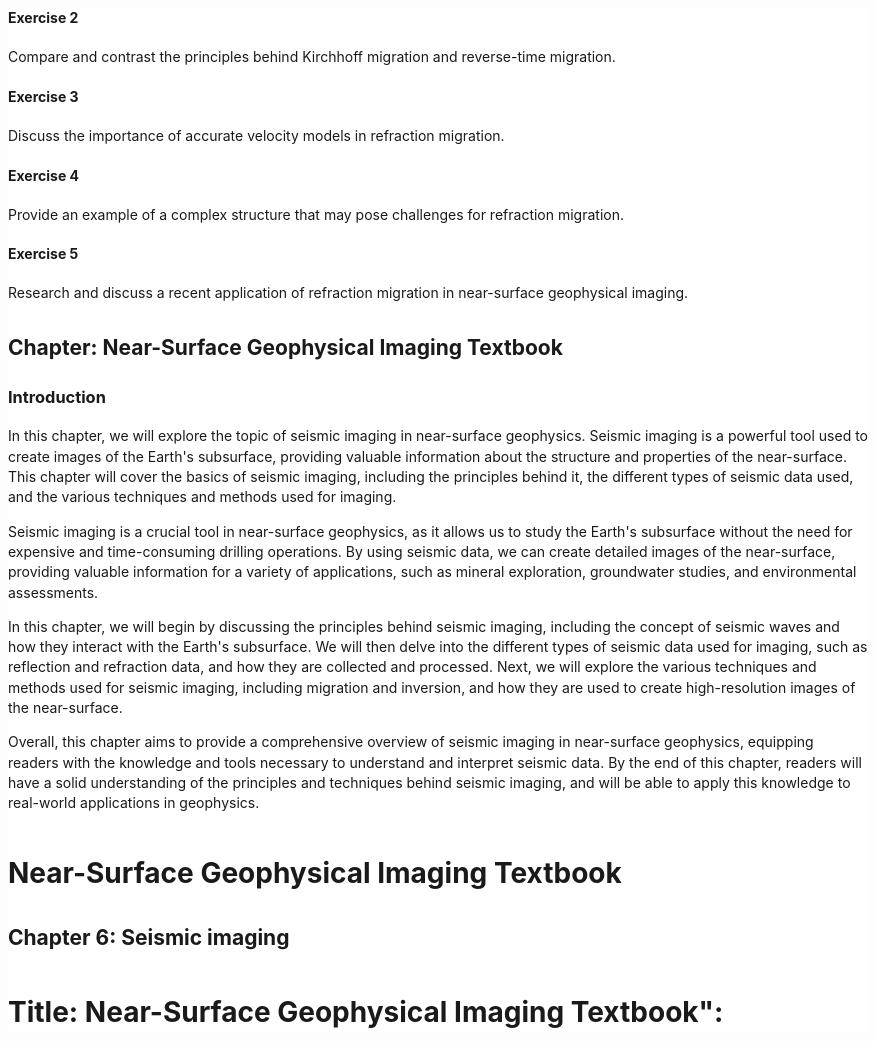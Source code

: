 #### Exercise 2
Compare and contrast the principles behind Kirchhoff migration and reverse-time migration.

#### Exercise 3
Discuss the importance of accurate velocity models in refraction migration.

#### Exercise 4
Provide an example of a complex structure that may pose challenges for refraction migration.

#### Exercise 5
Research and discuss a recent application of refraction migration in near-surface geophysical imaging.


## Chapter: Near-Surface Geophysical Imaging Textbook

### Introduction

In this chapter, we will explore the topic of seismic imaging in near-surface geophysics. Seismic imaging is a powerful tool used to create images of the Earth's subsurface, providing valuable information about the structure and properties of the near-surface. This chapter will cover the basics of seismic imaging, including the principles behind it, the different types of seismic data used, and the various techniques and methods used for imaging.

Seismic imaging is a crucial tool in near-surface geophysics, as it allows us to study the Earth's subsurface without the need for expensive and time-consuming drilling operations. By using seismic data, we can create detailed images of the near-surface, providing valuable information for a variety of applications, such as mineral exploration, groundwater studies, and environmental assessments.

In this chapter, we will begin by discussing the principles behind seismic imaging, including the concept of seismic waves and how they interact with the Earth's subsurface. We will then delve into the different types of seismic data used for imaging, such as reflection and refraction data, and how they are collected and processed. Next, we will explore the various techniques and methods used for seismic imaging, including migration and inversion, and how they are used to create high-resolution images of the near-surface.

Overall, this chapter aims to provide a comprehensive overview of seismic imaging in near-surface geophysics, equipping readers with the knowledge and tools necessary to understand and interpret seismic data. By the end of this chapter, readers will have a solid understanding of the principles and techniques behind seismic imaging, and will be able to apply this knowledge to real-world applications in geophysics.


# Near-Surface Geophysical Imaging Textbook

## Chapter 6: Seismic imaging




# Title: Near-Surface Geophysical Imaging Textbook":
